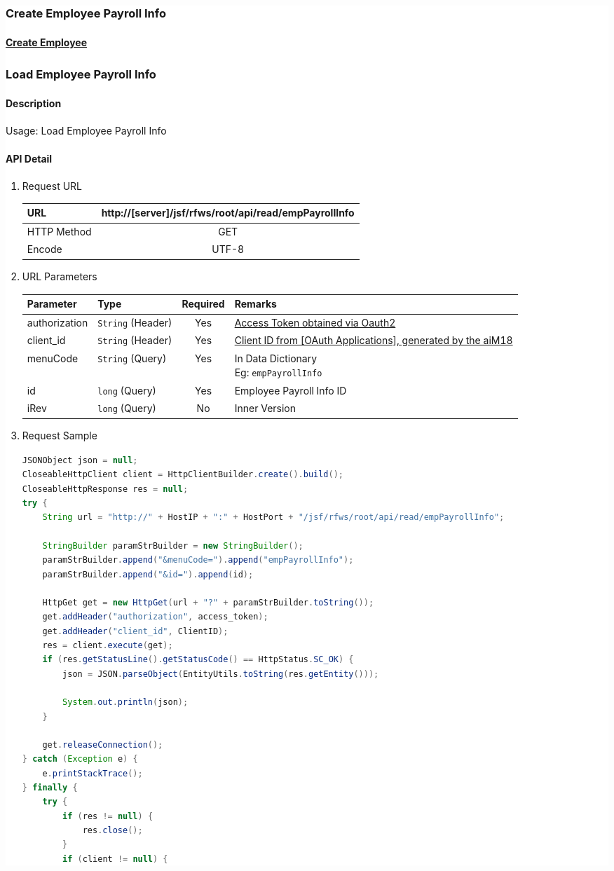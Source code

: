 
### Create Employee Payroll Info

#### [Create Employee](/pages/6bae4a/#create-employee)

### Load Employee Payroll Info

#### Description

Usage: Load Employee Payroll Info

#### API Detail

1. Request URL

   | URL       | http://[server]/jsf/rfws/root/api/read/empPayrollInfo |
   | --------- | :--------------------------------------: |
   | HTTP Method |                   GET                    |
   | Encode      |                  UTF-8                   |

2. URL Parameters

   | Parameter            | Type                |  Required  | Remarks                                       |
   | ------------- | ----------------- | :--: | ---------------------------------------- |
   | authorization | `String` (Header) |  Yes | [Access Token obtained via Oauth2](/pages/fe122f/#generate-access-token) |
   | client_id     | `String` (Header) |  Yes | [Client ID from [OAuth Applications], generated by the aiM18](/pages/fe122f/#register-your-app) |
   | menuCode      | `String` (Query)  |  Yes | In Data Dictionary <br/>Eg: `empPayrollInfo` |
   | id            | `long` (Query)    |  Yes | Employee Payroll Info ID |
   | iRev          | `long` (Query)    |  No  | Inner Version                    |

3. Request Sample

   ```java
   JSONObject json = null;
   CloseableHttpClient client = HttpClientBuilder.create().build();
   CloseableHttpResponse res = null;
   try {
       String url = "http://" + HostIP + ":" + HostPort + "/jsf/rfws/root/api/read/empPayrollInfo";

       StringBuilder paramStrBuilder = new StringBuilder();
       paramStrBuilder.append("&menuCode=").append("empPayrollInfo");
       paramStrBuilder.append("&id=").append(id);

       HttpGet get = new HttpGet(url + "?" + paramStrBuilder.toString());
       get.addHeader("authorization", access_token);
       get.addHeader("client_id", ClientID);
       res = client.execute(get);
       if (res.getStatusLine().getStatusCode() == HttpStatus.SC_OK) {
           json = JSON.parseObject(EntityUtils.toString(res.getEntity()));

           System.out.println(json);
       }

       get.releaseConnection();
   } catch (Exception e) {
       e.printStackTrace();
   } finally {
       try {
           if (res != null) {
               res.close();
           }
           if (client != null) {
   ```